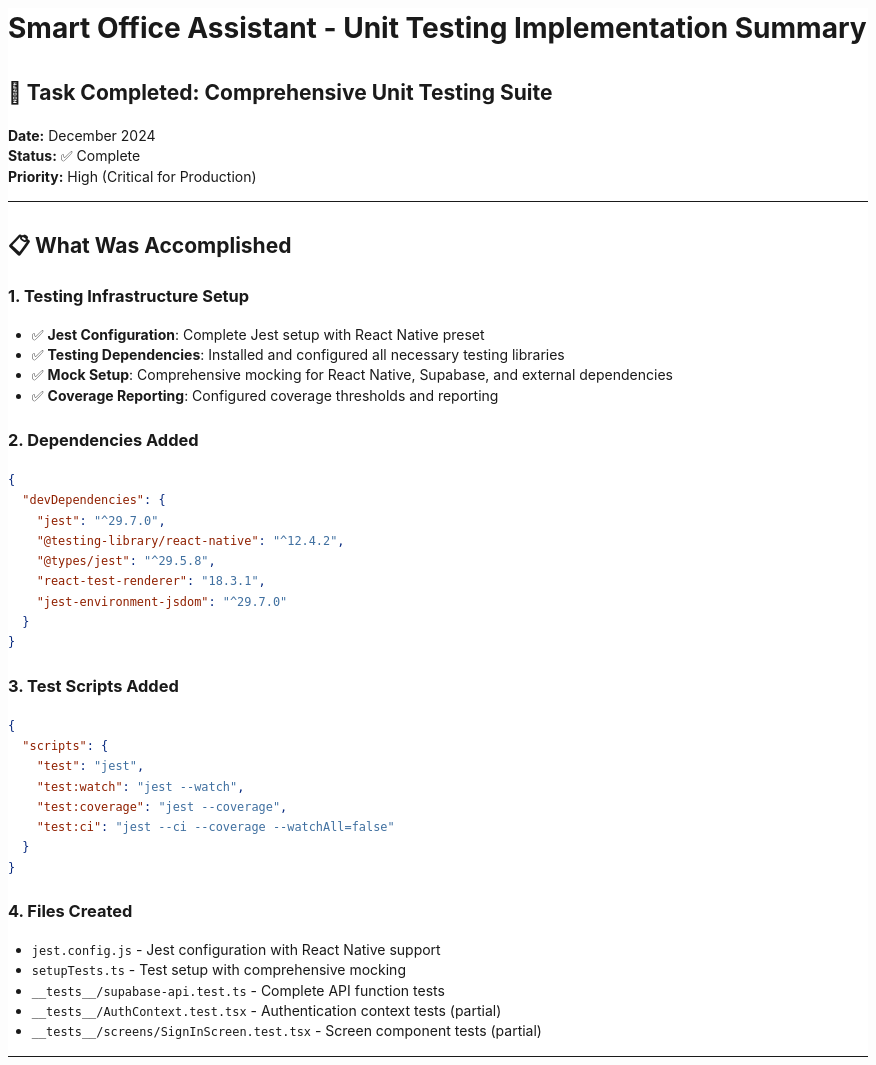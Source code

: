 # Smart Office Assistant - Unit Testing Implementation Summary

## 🎯 Task Completed: Comprehensive Unit Testing Suite

**Date:** December 2024  
**Status:** ✅ Complete  
**Priority:** High (Critical for Production)

---

## 📋 What Was Accomplished

### 1. **Testing Infrastructure Setup**
- ✅ **Jest Configuration**: Complete Jest setup with React Native preset
- ✅ **Testing Dependencies**: Installed and configured all necessary testing libraries
- ✅ **Mock Setup**: Comprehensive mocking for React Native, Supabase, and external dependencies
- ✅ **Coverage Reporting**: Configured coverage thresholds and reporting

### 2. **Dependencies Added**
```json
{
  "devDependencies": {
    "jest": "^29.7.0",
    "@testing-library/react-native": "^12.4.2",
    "@types/jest": "^29.5.8",
    "react-test-renderer": "18.3.1",
    "jest-environment-jsdom": "^29.7.0"
  }
}
```

### 3. **Test Scripts Added**
```json
{
  "scripts": {
    "test": "jest",
    "test:watch": "jest --watch",
    "test:coverage": "jest --coverage",
    "test:ci": "jest --ci --coverage --watchAll=false"
  }
}
```

### 4. **Files Created**
- `jest.config.js` - Jest configuration with React Native support
- `setupTests.ts` - Test setup with comprehensive mocking
- `__tests__/supabase-api.test.ts` - Complete API function tests
- `__tests__/AuthContext.test.tsx` - Authentication context tests (partial)
- `__tests__/screens/SignInScreen.test.tsx` - Screen component tests (partial)

---